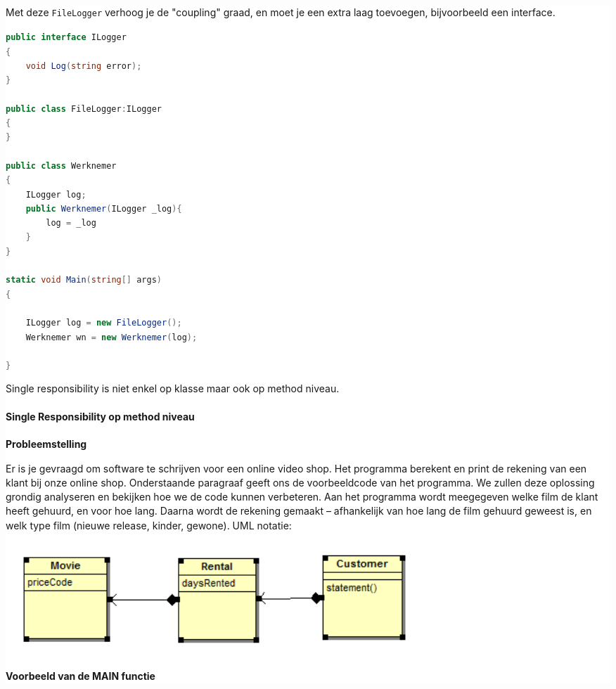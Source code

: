 Met deze `FileLogger` verhoog je de "coupling" graad, en moet je een extra laag toevoegen, bijvoorbeeld een interface.

```csharp
public interface ILogger
{
    void Log(string error);
}

public class FileLogger:ILogger
{
}

public class Werknemer
{
    ILogger log;
    public Werknemer(ILogger _log){
        log = _log
    }
}

static void Main(string[] args) 
{

    ILogger log = new FileLogger();
    Werknemer wn = new Werknemer(log);

}
```

Single responsibility is niet enkel op klasse maar ook op method niveau.

#### Single Responsibility op method niveau

**Probleemstelling**

Er is je gevraagd om software te schrijven voor een online video shop. Het programma berekent en print de rekening van een klant bij onze online shop. Onderstaande paragraaf geeft ons de voorbeeldcode van het programma. We zullen deze oplossing grondig analyseren en bekijken hoe we de code kunnen verbeteren. Aan het programma wordt meegegeven welke film de klant heeft gehuurd, en voor hoe lang. Daarna wordt de rekening gemaakt – afhankelijk van hoe lang de film gehuurd geweest is, en welk type film (nieuwe release, kinder, gewone). UML notatie:

![movie architectuur](../../.gitbook/assets/moviearchitectuur.PNG)

#### Voorbeeld van de MAIN functie
